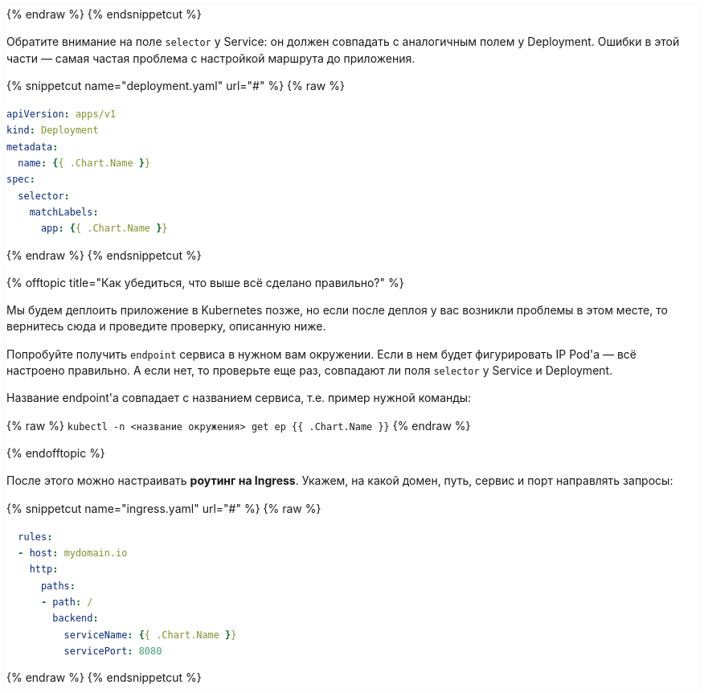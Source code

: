 ```yaml
```
{% endraw %}
{% endsnippetcut %}

Обратите внимание на поле `selector` у Service: он должен совпадать с аналогичным полем у Deployment. Ошибки в этой части — самая частая проблема с настройкой маршрута до приложения.

{% snippetcut name="deployment.yaml" url="#" %}
{% raw %}
```yaml
apiVersion: apps/v1
kind: Deployment
metadata:
  name: {{ .Chart.Name }}
spec:
  selector:
    matchLabels:
      app: {{ .Chart.Name }}
```
{% endraw %}
{% endsnippetcut %}

{% offtopic title="Как убедиться, что выше всё сделано правильно?" %}

Мы будем деплоить приложение в Kubernetes позже, но если после деплоя у вас возникли проблемы в этом месте, то вернитесь сюда и проведите проверку, описанную ниже.

Попробуйте получить `endpoint` сервиса в нужном вам окружении. Если в нем будет фигурировать IP Pod'а — всё настроено правильно. А если нет, то проверьте еще раз, совпадают ли поля `selector` у Service и Deployment.

Название endpoint'а совпадает с названием сервиса, т.е. пример нужной команды:

{% raw %}
`kubectl -n <название окружения> get ep {{ .Chart.Name }}`
{% endraw %}

{% endofftopic %}

После этого можно настраивать **роутинг на Ingress**. Укажем, на какой домен, путь, сервис и порт направлять запросы:

{% snippetcut name="ingress.yaml" url="#" %}
{% raw %}
```yaml
  rules:
  - host: mydomain.io
    http:
      paths:
      - path: /
        backend:
          serviceName: {{ .Chart.Name }}
          servicePort: 8080
```
{% endraw %}
{% endsnippetcut %}
